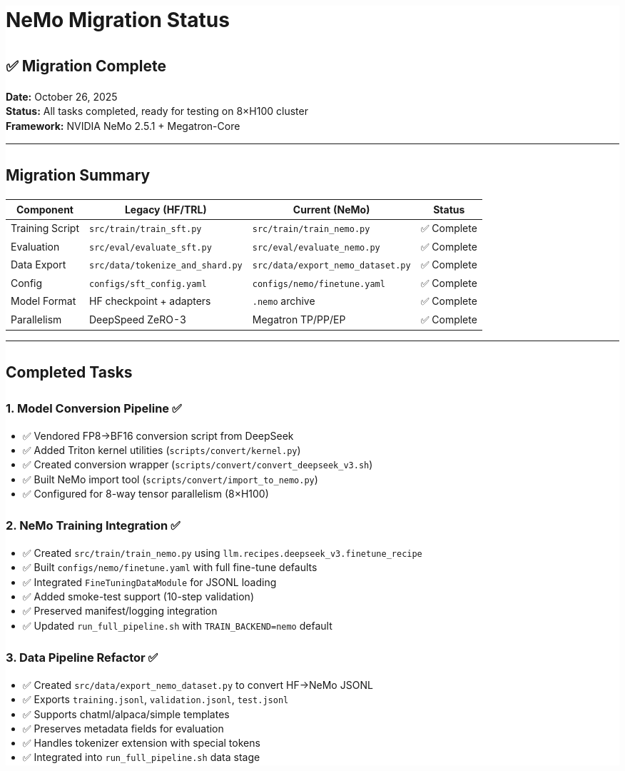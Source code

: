 # NeMo Migration Status

## ✅ Migration Complete

**Date:** October 26, 2025  
**Status:** All tasks completed, ready for testing on 8×H100 cluster  
**Framework:** NVIDIA NeMo 2.5.1 + Megatron-Core

---

## Migration Summary

| Component | Legacy (HF/TRL) | Current (NeMo) | Status |
|-----------|----------------|----------------|--------|
| Training Script | `src/train/train_sft.py` | `src/train/train_nemo.py` | ✅ Complete |
| Evaluation | `src/eval/evaluate_sft.py` | `src/eval/evaluate_nemo.py` | ✅ Complete |
| Data Export | `src/data/tokenize_and_shard.py` | `src/data/export_nemo_dataset.py` | ✅ Complete |
| Config | `configs/sft_config.yaml` | `configs/nemo/finetune.yaml` | ✅ Complete |
| Model Format | HF checkpoint + adapters | `.nemo` archive | ✅ Complete |
| Parallelism | DeepSpeed ZeRO-3 | Megatron TP/PP/EP | ✅ Complete |

---

## Completed Tasks

### 1. Model Conversion Pipeline ✅
- ✅ Vendored FP8→BF16 conversion script from DeepSeek
- ✅ Added Triton kernel utilities (`scripts/convert/kernel.py`)
- ✅ Created conversion wrapper (`scripts/convert/convert_deepseek_v3.sh`)
- ✅ Built NeMo import tool (`scripts/convert/import_to_nemo.py`)
- ✅ Configured for 8-way tensor parallelism (8×H100)

### 2. NeMo Training Integration ✅
- ✅ Created `src/train/train_nemo.py` using `llm.recipes.deepseek_v3.finetune_recipe`
- ✅ Built `configs/nemo/finetune.yaml` with full fine-tune defaults
- ✅ Integrated `FineTuningDataModule` for JSONL loading
- ✅ Added smoke-test support (10-step validation)
- ✅ Preserved manifest/logging integration
- ✅ Updated `run_full_pipeline.sh` with `TRAIN_BACKEND=nemo` default

### 3. Data Pipeline Refactor ✅
- ✅ Created `src/data/export_nemo_dataset.py` to convert HF→NeMo JSONL
- ✅ Exports `training.jsonl`, `validation.jsonl`, `test.jsonl`
- ✅ Supports chatml/alpaca/simple templates
- ✅ Preserves metadata fields for evaluation
- ✅ Handles tokenizer extension with special tokens
- ✅ Integrated into `run_full_pipeline.sh` data stage
